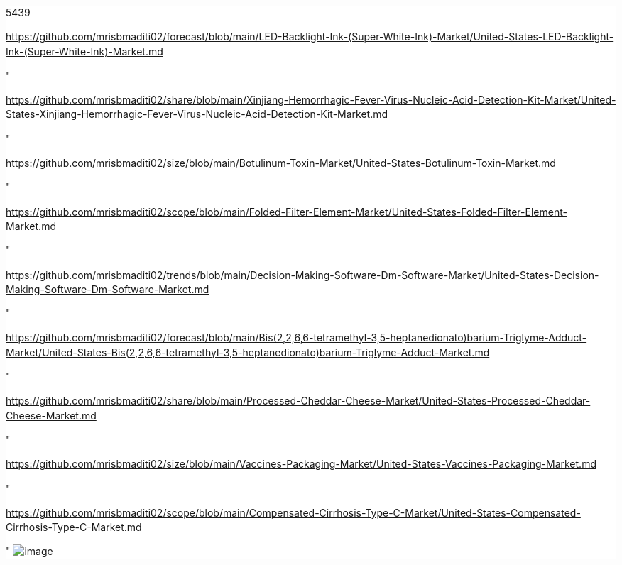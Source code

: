 5439</p><p><a href="https://github.com/mrisbmaditi02/forecast/blob/main/LED-Backlight-Ink-(Super-White-Ink)-Market/United-States-LED-Backlight-Ink-(Super-White-Ink)-Market.md">https://github.com/mrisbmaditi02/forecast/blob/main/LED-Backlight-Ink-(Super-White-Ink)-Market/United-States-LED-Backlight-Ink-(Super-White-Ink)-Market.md</a></p>"<p><a href="https://github.com/mrisbmaditi02/share/blob/main/Xinjiang-Hemorrhagic-Fever-Virus-Nucleic-Acid-Detection-Kit-Market/United-States-Xinjiang-Hemorrhagic-Fever-Virus-Nucleic-Acid-Detection-Kit-Market.md">https://github.com/mrisbmaditi02/share/blob/main/Xinjiang-Hemorrhagic-Fever-Virus-Nucleic-Acid-Detection-Kit-Market/United-States-Xinjiang-Hemorrhagic-Fever-Virus-Nucleic-Acid-Detection-Kit-Market.md</a></p>"<p><a href="https://github.com/mrisbmaditi02/size/blob/main/Botulinum-Toxin-Market/United-States-Botulinum-Toxin-Market.md">https://github.com/mrisbmaditi02/size/blob/main/Botulinum-Toxin-Market/United-States-Botulinum-Toxin-Market.md</a></p>"<p><a href="https://github.com/mrisbmaditi02/scope/blob/main/Folded-Filter-Element-Market/United-States-Folded-Filter-Element-Market.md">https://github.com/mrisbmaditi02/scope/blob/main/Folded-Filter-Element-Market/United-States-Folded-Filter-Element-Market.md</a></p>"<p><a href="https://github.com/mrisbmaditi02/trends/blob/main/Decision-Making-Software-Dm-Software-Market/United-States-Decision-Making-Software-Dm-Software-Market.md">https://github.com/mrisbmaditi02/trends/blob/main/Decision-Making-Software-Dm-Software-Market/United-States-Decision-Making-Software-Dm-Software-Market.md</a></p>"<p><a href="https://github.com/mrisbmaditi02/forecast/blob/main/Bis(2,2,6,6-tetramethyl-3,5-heptanedionato)barium-Triglyme-Adduct-Market/United-States-Bis(2,2,6,6-tetramethyl-3,5-heptanedionato)barium-Triglyme-Adduct-Market.md">https://github.com/mrisbmaditi02/forecast/blob/main/Bis(2,2,6,6-tetramethyl-3,5-heptanedionato)barium-Triglyme-Adduct-Market/United-States-Bis(2,2,6,6-tetramethyl-3,5-heptanedionato)barium-Triglyme-Adduct-Market.md</a></p>"<p><a href="https://github.com/mrisbmaditi02/share/blob/main/Processed-Cheddar-Cheese-Market/United-States-Processed-Cheddar-Cheese-Market.md">https://github.com/mrisbmaditi02/share/blob/main/Processed-Cheddar-Cheese-Market/United-States-Processed-Cheddar-Cheese-Market.md</a></p>"<p><a href="https://github.com/mrisbmaditi02/size/blob/main/Vaccines-Packaging-Market/United-States-Vaccines-Packaging-Market.md">https://github.com/mrisbmaditi02/size/blob/main/Vaccines-Packaging-Market/United-States-Vaccines-Packaging-Market.md</a></p>"<p><a href="https://github.com/mrisbmaditi02/scope/blob/main/Compensated-Cirrhosis-Type-C-Market/United-States-Compensated-Cirrhosis-Type-C-Market.md">https://github.com/mrisbmaditi02/scope/blob/main/Compensated-Cirrhosis-Type-C-Market/United-States-Compensated-Cirrhosis-Type-C-Market.md</a></p>"
![image](https://github.com/user-attachments/assets/52acff8f-9179-479e-a4b4-15716044069c)
